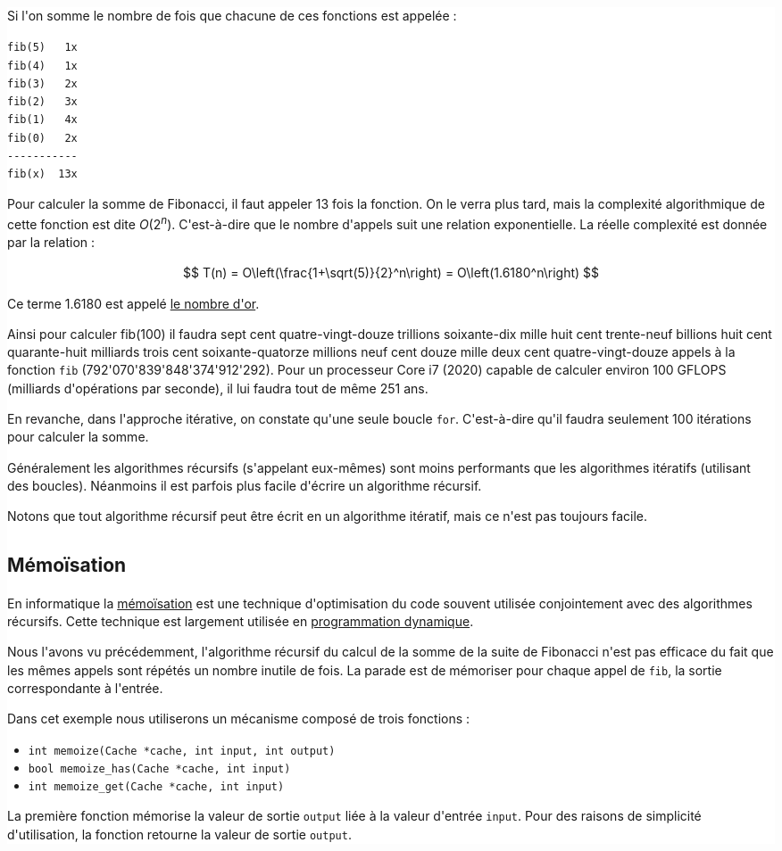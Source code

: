 Si l'on somme le nombre de fois que chacune de ces fonctions est appelée :

```text
fib(5)   1x
fib(4)   1x
fib(3)   2x
fib(2)   3x
fib(1)   4x
fib(0)   2x
-----------
fib(x)  13x
```

Pour calculer la somme de Fibonacci, il faut appeler 13 fois la fonction. On le verra plus tard, mais la complexité algorithmique de cette fonction est dite $O(2^n)$. C'est-à-dire que le nombre d'appels suit une relation exponentielle. La réelle complexité est donnée par la relation :

$$
T(n) = O\left(\frac{1+\sqrt(5)}{2}^n\right) = O\left(1.6180^n\right)
$$

Ce terme 1.6180 est appelé [le nombre d'or](https://fr.wikipedia.org/wiki/Nombre_d%27or).

Ainsi pour calculer fib(100) il faudra sept cent quatre-vingt-douze trillions soixante-dix mille huit cent trente-neuf billions huit cent quarante-huit milliards trois cent soixante-quatorze millions neuf cent douze mille deux cent quatre-vingt-douze appels à la fonction `fib` (792'070'839'848'374'912'292). Pour un processeur Core i7 (2020) capable de calculer environ 100 GFLOPS (milliards d'opérations par seconde), il lui faudra tout de même 251 ans.

En revanche, dans l'approche itérative, on constate qu'une seule boucle `for`. C'est-à-dire qu'il faudra seulement 100 itérations pour calculer la somme.

Généralement les algorithmes récursifs (s'appelant eux-mêmes) sont moins performants que les algorithmes itératifs (utilisant des boucles). Néanmoins il est parfois plus facile d'écrire un algorithme récursif.

Notons que tout algorithme récursif peut être écrit en un algorithme itératif, mais ce n'est pas toujours facile.

## Mémoïsation

En informatique la [mémoïsation](https://fr.wikipedia.org/wiki/M%C3%A9mo%C3%AFsation) est une technique d'optimisation du code souvent utilisée conjointement avec des algorithmes récursifs. Cette technique est largement utilisée en [programmation dynamique](https://fr.wikipedia.org/wiki/Programmation_dynamique).

Nous l'avons vu précédemment, l'algorithme récursif du calcul de la somme de la suite de Fibonacci n'est pas efficace du fait que les mêmes appels sont répétés un nombre inutile de fois. La parade est de mémoriser pour chaque appel de `fib`, la sortie correspondante à l'entrée.

Dans cet exemple nous utiliserons un mécanisme composé de trois fonctions :

- `int memoize(Cache *cache, int input, int output)`
- `bool memoize_has(Cache *cache, int input)`
- `int memoize_get(Cache *cache, int input)`

La première fonction mémorise la valeur de sortie `output` liée à la valeur d'entrée `input`. Pour des raisons de simplicité d'utilisation, la fonction retourne la valeur de sortie `output`.
